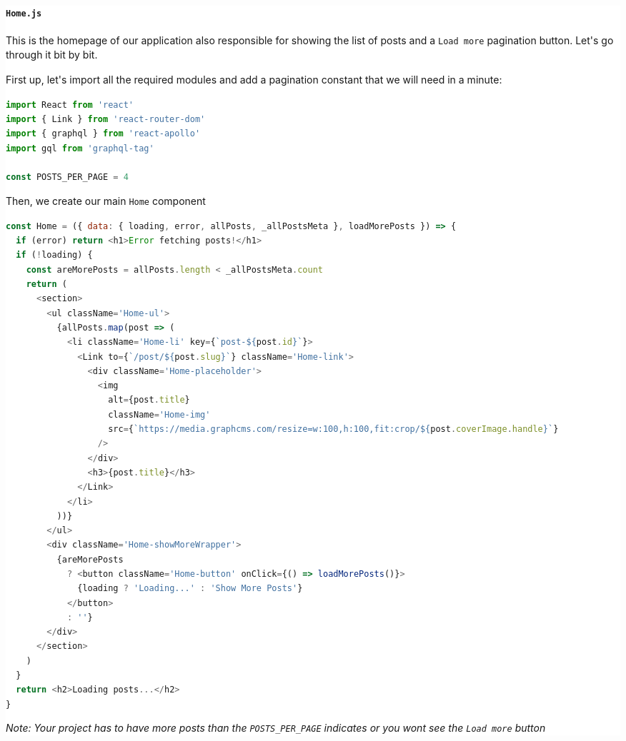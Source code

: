 #### `Home.js`

This is the homepage of our application also responsible for showing the list of posts and a `Load more` pagination button. Let's go through it bit by bit.

First up, let's import all the required modules and add a pagination constant that we will need in a minute:

```javascript
import React from 'react'
import { Link } from 'react-router-dom'
import { graphql } from 'react-apollo'
import gql from 'graphql-tag'

const POSTS_PER_PAGE = 4
```

Then, we create our main `Home` component
```javascript
const Home = ({ data: { loading, error, allPosts, _allPostsMeta }, loadMorePosts }) => {
  if (error) return <h1>Error fetching posts!</h1>
  if (!loading) {
    const areMorePosts = allPosts.length < _allPostsMeta.count
    return (
      <section>
        <ul className='Home-ul'>
          {allPosts.map(post => (
            <li className='Home-li' key={`post-${post.id}`}>
              <Link to={`/post/${post.slug}`} className='Home-link'>
                <div className='Home-placeholder'>
                  <img
                    alt={post.title}
                    className='Home-img'
                    src={`https://media.graphcms.com/resize=w:100,h:100,fit:crop/${post.coverImage.handle}`}
                  />
                </div>
                <h3>{post.title}</h3>
              </Link>
            </li>
          ))}
        </ul>
        <div className='Home-showMoreWrapper'>
          {areMorePosts
            ? <button className='Home-button' onClick={() => loadMorePosts()}>
              {loading ? 'Loading...' : 'Show More Posts'}
            </button>
            : ''}
        </div>
      </section>
    )
  }
  return <h2>Loading posts...</h2>
}
```
_Note: Your project has to have more posts than the `POSTS_PER_PAGE` indicates or you wont see the `Load more` button_

